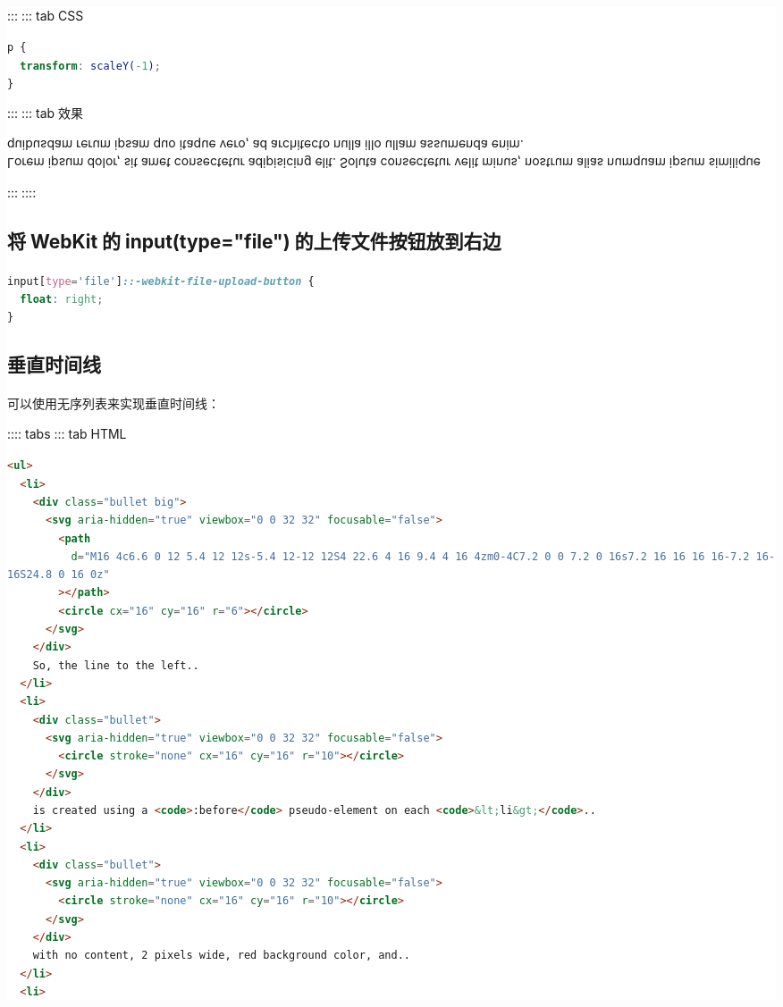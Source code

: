 :::
::: tab CSS

```css
p {
  transform: scaleY(-1);
}
```

:::
::: tab 效果

<p style="transform: scaleY(-1)">
  Lorem ipsum dolor, sit amet consectetur adipisicing elit. Soluta consectetur velit minus, nostrum alias numquam ipsum
  similique quibusdam rerum ipsam quo itaque vero, ad architecto nulla illo ullam assumenda enim.
</p>
:::
::::

## 将 WebKit 的 input(type="file") 的上传文件按钮放到右边

```css
input[type='file']::-webkit-file-upload-button {
  float: right;
}
```

## 垂直时间线

可以使用无序列表来实现垂直时间线：

:::: tabs
::: tab HTML

```html
<ul>
  <li>
    <div class="bullet big">
      <svg aria-hidden="true" viewbox="0 0 32 32" focusable="false">
        <path
          d="M16 4c6.6 0 12 5.4 12 12s-5.4 12-12 12S4 22.6 4 16 9.4 4 16 4zm0-4C7.2 0 0 7.2 0 16s7.2 16 16 16 16-7.2 16-16S24.8 0 16 0z"
        ></path>
        <circle cx="16" cy="16" r="6"></circle>
      </svg>
    </div>
    So, the line to the left..
  </li>
  <li>
    <div class="bullet">
      <svg aria-hidden="true" viewbox="0 0 32 32" focusable="false">
        <circle stroke="none" cx="16" cy="16" r="10"></circle>
      </svg>
    </div>
    is created using a <code>:before</code> pseudo-element on each <code>&lt;li&gt;</code>..
  </li>
  <li>
    <div class="bullet">
      <svg aria-hidden="true" viewbox="0 0 32 32" focusable="false">
        <circle stroke="none" cx="16" cy="16" r="10"></circle>
      </svg>
    </div>
    with no content, 2 pixels wide, red background color, and..
  </li>
  <li>
```